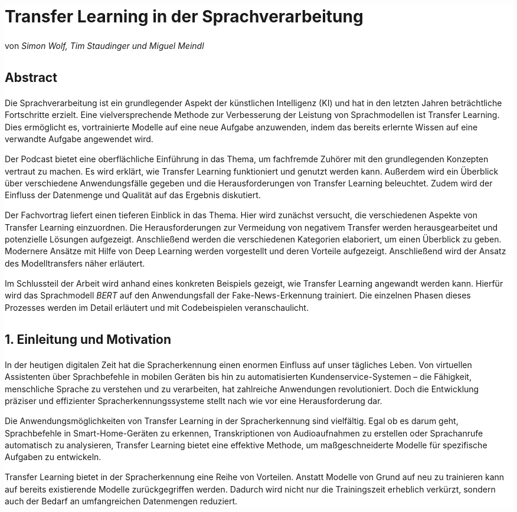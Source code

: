 

# Transfer Learning in der Sprachverarbeitung
von *Simon Wolf, Tim Staudinger und Miguel Meindl*
## Abstract
Die Sprachverarbeitung ist ein grundlegender Aspekt der künstlichen Intelligenz (KI) und hat in den letzten Jahren beträchtliche Fortschritte erzielt.
Eine vielversprechende Methode zur Verbesserung der Leistung von Sprachmodellen ist Transfer Learning. Dies ermöglicht es,
vortrainierte Modelle auf eine neue Aufgabe anzuwenden, indem das bereits erlernte Wissen auf eine verwandte Aufgabe angewendet wird.

Der Podcast bietet eine oberflächliche Einführung in das Thema, um fachfremde Zuhörer mit den grundlegenden Konzepten vertraut zu machen. Es wird erklärt, wie Transfer Learning funktioniert und genutzt werden kann. Außerdem wird ein Überblick über verschiedene Anwendungsfälle gegeben und die Herausforderungen von Transfer Learning beleuchtet. Zudem wird der Einfluss der Datenmenge und Qualität auf das Ergebnis diskutiert.

Der Fachvortrag liefert einen tieferen Einblick in das Thema. Hier wird zunächst versucht, die verschiedenen Aspekte von Transfer Learning einzuordnen. Die Herausforderungen zur Vermeidung von negativem Transfer werden herausgearbeitet und potenzielle Lösungen aufgezeigt. Anschließend werden die verschiedenen Kategorien elaboriert, um einen Überblick zu geben. Modernere Ansätze mit Hilfe von Deep Learning werden vorgestellt und deren Vorteile aufgezeigt. Anschließend wird der Ansatz des Modelltransfers näher erläutert.

Im Schlussteil der Arbeit wird anhand eines konkreten Beispiels gezeigt, wie Transfer Learning angewandt werden kann.
Hierfür wird das Sprachmodell _BERT_ auf den Anwendungsfall der Fake-News-Erkennung trainiert. Die einzelnen Phasen dieses Prozesses
werden im Detail erläutert und mit Codebeispielen veranschaulicht.

## 1. Einleitung und Motivation
In der heutigen digitalen Zeit hat die Spracherkennung einen enormen Einfluss auf unser tägliches Leben. Von virtuellen Assistenten
über Sprachbefehle in mobilen Geräten bis hin zu automatisierten Kundenservice-Systemen – die Fähigkeit, menschliche Sprache zu verstehen
und zu verarbeiten, hat zahlreiche Anwendungen revolutioniert. Doch die Entwicklung präziser und effizienter Spracherkennungssysteme 
stellt nach wie vor eine Herausforderung dar.

Die Anwendungsmöglichkeiten von Transfer Learning in der Spracherkennung sind vielfältig. Egal ob es darum geht, 
Sprachbefehle in Smart-Home-Geräten zu erkennen, Transkriptionen von Audioaufnahmen zu erstellen oder Sprachanrufe automatisch zu analysieren, 
Transfer Learning bietet eine effektive Methode, um maßgeschneiderte Modelle für spezifische Aufgaben zu entwickeln.

Transfer Learning bietet in der Spracherkennung eine Reihe von Vorteilen. Anstatt Modelle von Grund auf neu zu trainieren kann auf bereits existierende 
Modelle zurückgegriffen werden. Dadurch wird nicht nur die Trainingszeit erheblich verkürzt, sondern auch der Bedarf an umfangreichen Datenmengen reduziert.
